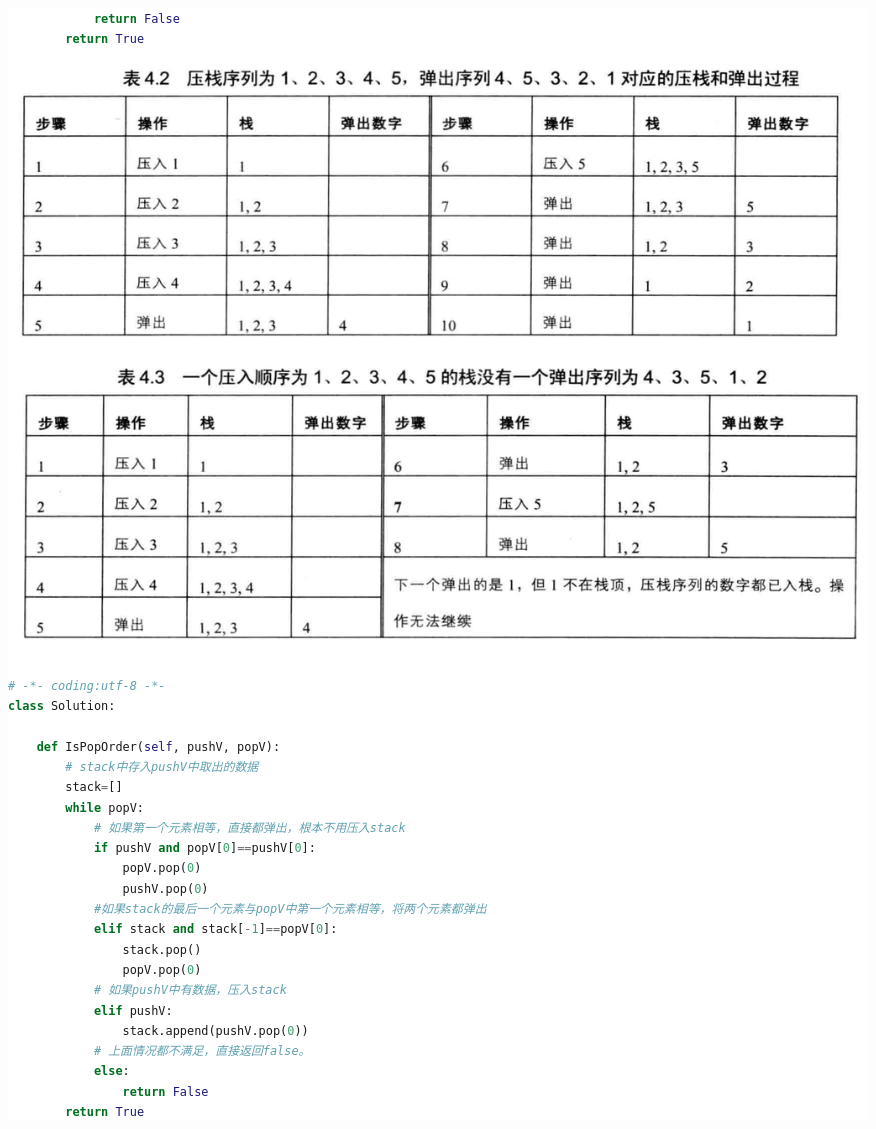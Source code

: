 ```python
            return False
        return True
```

![image-20190602192939687](pics/image-20190602192939687.png)

![image-20190602192951826](pics/image-20190602192951826.png)

```python
# -*- coding:utf-8 -*-
class Solution:
 
    def IsPopOrder(self, pushV, popV):
        # stack中存入pushV中取出的数据
        stack=[]
        while popV:
            # 如果第一个元素相等，直接都弹出，根本不用压入stack
            if pushV and popV[0]==pushV[0]:
                popV.pop(0)
                pushV.pop(0)
            #如果stack的最后一个元素与popV中第一个元素相等，将两个元素都弹出
            elif stack and stack[-1]==popV[0]:
                stack.pop()
                popV.pop(0)
            # 如果pushV中有数据，压入stack
            elif pushV:
                stack.append(pushV.pop(0))
            # 上面情况都不满足，直接返回false。
            else:
                return False
        return True
```
